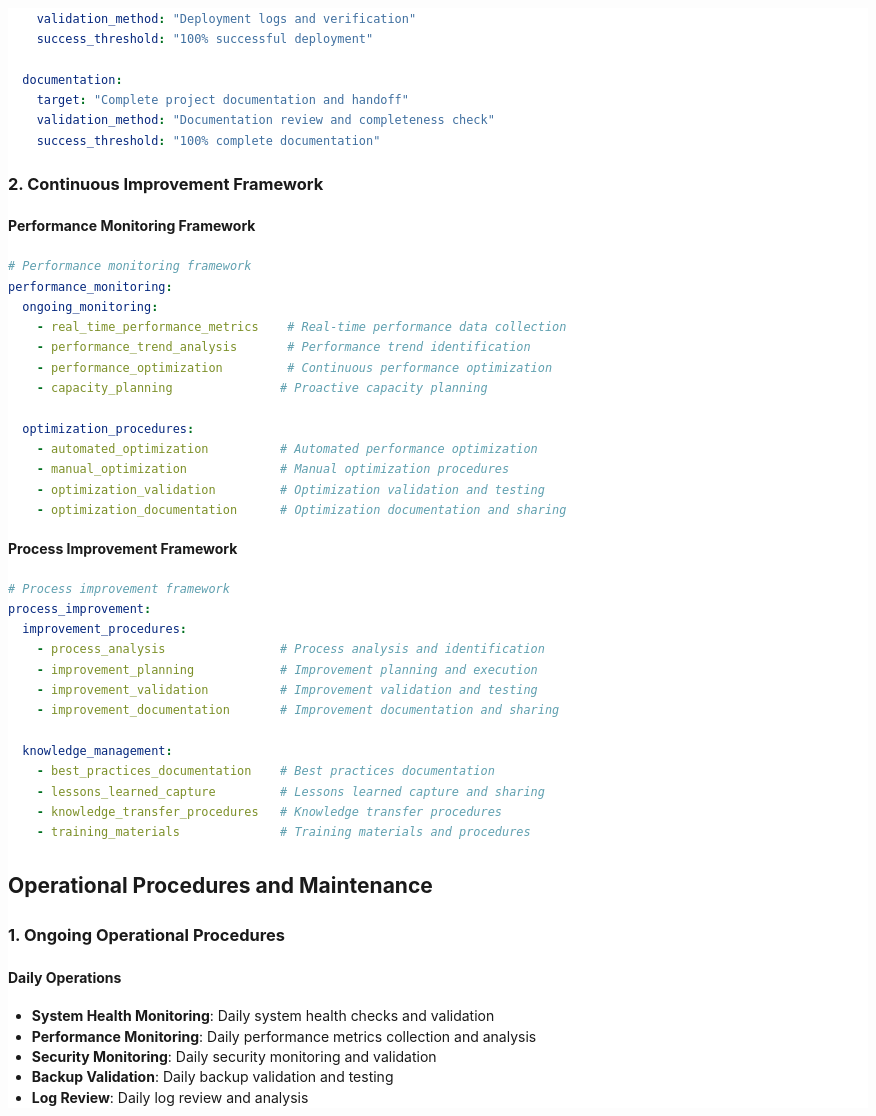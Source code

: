 ```yaml
    validation_method: "Deployment logs and verification"
    success_threshold: "100% successful deployment"
  
  documentation:
    target: "Complete project documentation and handoff"
    validation_method: "Documentation review and completeness check"
    success_threshold: "100% complete documentation"
```

### 2. **Continuous Improvement Framework**

#### Performance Monitoring Framework
```yaml
# Performance monitoring framework
performance_monitoring:
  ongoing_monitoring:
    - real_time_performance_metrics    # Real-time performance data collection
    - performance_trend_analysis       # Performance trend identification
    - performance_optimization         # Continuous performance optimization
    - capacity_planning               # Proactive capacity planning
  
  optimization_procedures:
    - automated_optimization          # Automated performance optimization
    - manual_optimization             # Manual optimization procedures
    - optimization_validation         # Optimization validation and testing
    - optimization_documentation      # Optimization documentation and sharing
```

#### Process Improvement Framework
```yaml
# Process improvement framework
process_improvement:
  improvement_procedures:
    - process_analysis                # Process analysis and identification
    - improvement_planning            # Improvement planning and execution
    - improvement_validation          # Improvement validation and testing
    - improvement_documentation       # Improvement documentation and sharing
  
  knowledge_management:
    - best_practices_documentation    # Best practices documentation
    - lessons_learned_capture         # Lessons learned capture and sharing
    - knowledge_transfer_procedures   # Knowledge transfer procedures
    - training_materials              # Training materials and procedures
```

## Operational Procedures and Maintenance

### 1. **Ongoing Operational Procedures**

#### Daily Operations
- **System Health Monitoring**: Daily system health checks and validation
- **Performance Monitoring**: Daily performance metrics collection and analysis
- **Security Monitoring**: Daily security monitoring and validation
- **Backup Validation**: Daily backup validation and testing
- **Log Review**: Daily log review and analysis

